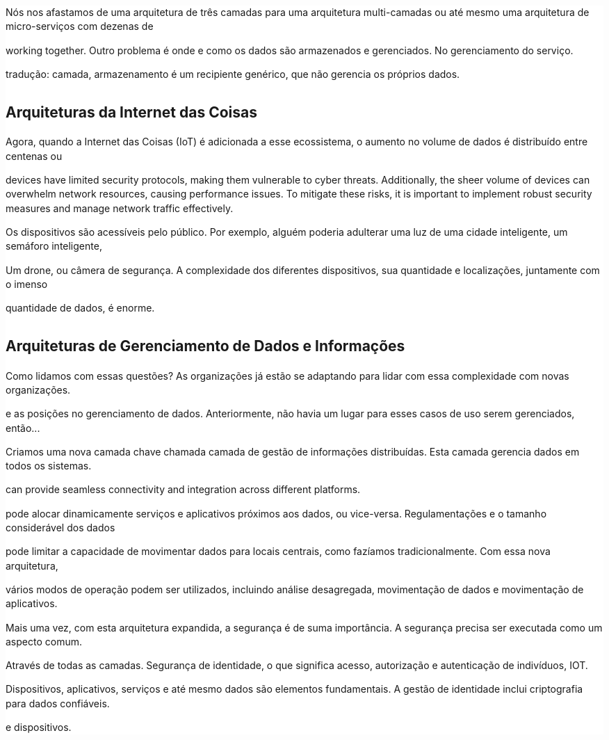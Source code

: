 Nós nos afastamos de uma arquitetura de três camadas para uma arquitetura multi-camadas ou até mesmo uma arquitetura de micro-serviços com dezenas de

working together. Outro problema é onde e como os dados são armazenados e gerenciados. No gerenciamento do serviço.

tradução: camada, armazenamento é um recipiente genérico, que não gerencia os próprios dados.

## Arquiteturas da Internet das Coisas

Agora, quando a Internet das Coisas (IoT) é adicionada a esse ecossistema, o aumento no volume de dados é distribuído entre centenas ou

devices have limited security protocols, making them vulnerable to cyber threats. Additionally, the sheer volume of devices can overwhelm network resources, causing performance issues. To mitigate these risks, it is important to implement robust security measures and manage network traffic effectively.

Os dispositivos são acessíveis pelo público. Por exemplo, alguém poderia adulterar uma luz de uma cidade inteligente, um semáforo inteligente,

Um drone, ou câmera de segurança. A complexidade dos diferentes dispositivos, sua quantidade e localizações, juntamente com o imenso

quantidade de dados, é enorme.

## Arquiteturas de Gerenciamento de Dados e Informações

Como lidamos com essas questões? As organizações já estão se adaptando para lidar com essa complexidade com novas organizações.

e as posições no gerenciamento de dados. Anteriormente, não havia um lugar para esses casos de uso serem gerenciados, então...

Criamos uma nova camada chave chamada camada de gestão de informações distribuídas. Esta camada gerencia dados em todos os sistemas.

can provide seamless connectivity and integration across different platforms.

pode alocar dinamicamente serviços e aplicativos próximos aos dados, ou vice-versa. Regulamentações e o tamanho considerável dos dados

pode limitar a capacidade de movimentar dados para locais centrais, como fazíamos tradicionalmente. Com essa nova arquitetura,

vários modos de operação podem ser utilizados, incluindo análise desagregada, movimentação de dados e movimentação de aplicativos.

Mais uma vez, com esta arquitetura expandida, a segurança é de suma importância. A segurança precisa ser executada como um aspecto comum.

Através de todas as camadas. Segurança de identidade, o que significa acesso, autorização e autenticação de indivíduos, IOT.

Dispositivos, aplicativos, serviços e até mesmo dados são elementos fundamentais. A gestão de identidade inclui criptografia para dados confiáveis.

e dispositivos.
